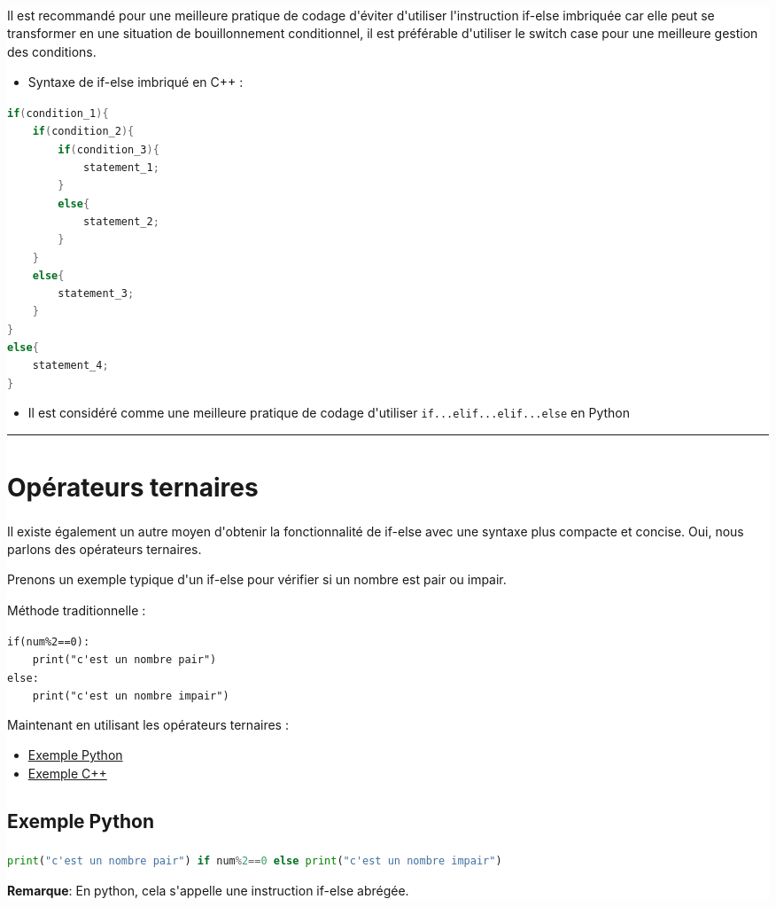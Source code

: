 Il est recommandé pour une meilleure pratique de codage d'éviter d'utiliser l'instruction if-else imbriquée car elle peut se transformer en une situation de bouillonnement conditionnel, il est préférable d'utiliser le switch case pour une meilleure gestion des conditions.

* Syntaxe de if-else imbriqué en C++ :

```cpp
if(condition_1){
	if(condition_2){
		if(condition_3){
			statement_1;
		}
		else{
			statement_2;
		}
	}
	else{
		statement_3;
	}
}
else{
	statement_4;
}
```

* Il est considéré comme une meilleure pratique de codage d'utiliser `if...elif...elif...else` en Python

------------

# Opérateurs ternaires

Il existe également un autre moyen d'obtenir la fonctionnalité de if-else avec une syntaxe plus compacte et concise.
Oui, nous parlons des opérateurs ternaires.

Prenons un exemple typique d'un if-else pour vérifier si un nombre est pair ou impair.

Méthode traditionnelle :

	if(num%2==0):
		print("c'est un nombre pair")
	else:
		print("c'est un nombre impair")

Maintenant en utilisant les opérateurs ternaires :
* [Exemple Python](#exemple-python)
* [Exemple C++](#exemple-cpp)

## Exemple Python
```python
print("c'est un nombre pair") if num%2==0 else print("c'est un nombre impair")
```
__Remarque__: En python, cela s'appelle une instruction if-else abrégée.
